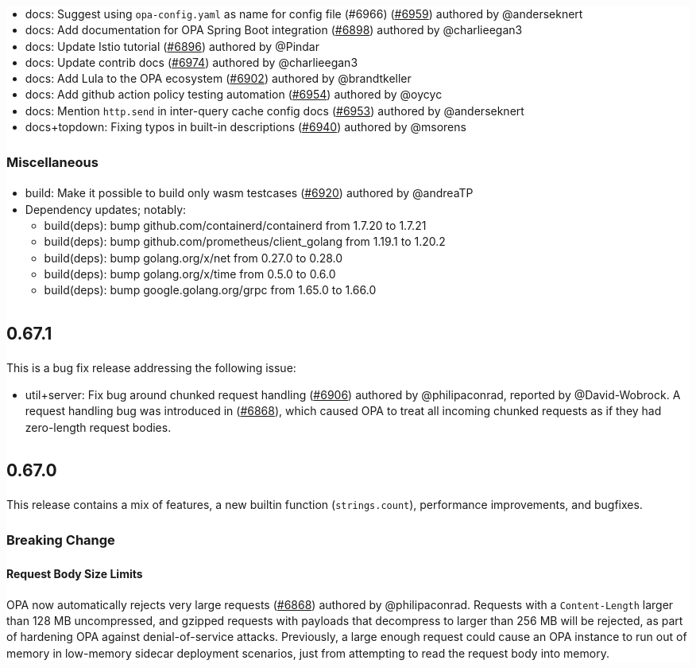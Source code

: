 - docs: Suggest using `opa-config.yaml` as name for config file (#6966) ([#6959](https://github.com/IUAD1IY7/opa/issues/6959)) authored by @anderseknert
- docs: Add documentation for OPA Spring Boot integration ([#6898](https://github.com/IUAD1IY7/opa/pull/6898)) authored by @charlieegan3
- docs: Update Istio tutorial ([#6896](https://github.com/IUAD1IY7/opa/pull/6896)) authored by @Pindar
- docs: Update contrib docs ([#6974](https://github.com/IUAD1IY7/opa/pull/6974)) authored by @charlieegan3
- docs: Add Lula to the OPA ecosystem ([#6902](https://github.com/IUAD1IY7/opa/pull/6902)) authored by @brandtkeller
- docs: Add github action policy testing automation ([#6954](https://github.com/IUAD1IY7/opa/pull/6954)) authored by @oycyc
- docs: Mention `http.send` in inter-query cache config docs ([#6953](https://github.com/IUAD1IY7/opa/pull/6953)) authored by @anderseknert
- docs+topdown: Fixing typos in built-in descriptions ([#6940](https://github.com/IUAD1IY7/opa/pull/6940)) authored by @msorens

### Miscellaneous

- build: Make it possible to build only wasm testcases ([#6920](https://github.com/IUAD1IY7/opa/pull/6920)) authored by @andreaTP
- Dependency updates; notably:
  - build(deps): bump github.com/containerd/containerd from 1.7.20 to 1.7.21
  - build(deps): bump github.com/prometheus/client_golang from 1.19.1 to 1.20.2
  - build(deps): bump golang.org/x/net from 0.27.0 to 0.28.0
  - build(deps): bump golang.org/x/time from 0.5.0 to 0.6.0
  - build(deps): bump google.golang.org/grpc from 1.65.0 to 1.66.0

## 0.67.1

This is a bug fix release addressing the following issue:

- util+server: Fix bug around chunked request handling ([#6906](https://github.com/IUAD1IY7/opa/pull/6906)) authored by @philipaconrad, reported by @David-Wobrock. A request handling bug was introduced in ([#6868](https://github.com/IUAD1IY7/opa/pull/6868)), which caused OPA to treat all incoming chunked requests as if they had zero-length request bodies.

## 0.67.0

This release contains a mix of features, a new builtin function (`strings.count`), performance improvements, and bugfixes.

### Breaking Change

#### Request Body Size Limits

OPA now automatically rejects very large requests ([#6868](https://github.com/IUAD1IY7/opa/pull/6868)) authored by @philipaconrad.
Requests with a `Content-Length` larger than 128 MB uncompressed, and gzipped requests with payloads that decompress to
larger than 256 MB will be rejected, as part of hardening OPA against denial-of-service attacks. Previously, a large
enough request could cause an OPA instance to run out of memory in low-memory sidecar deployment scenarios, just from
attempting to read the request body into memory.
